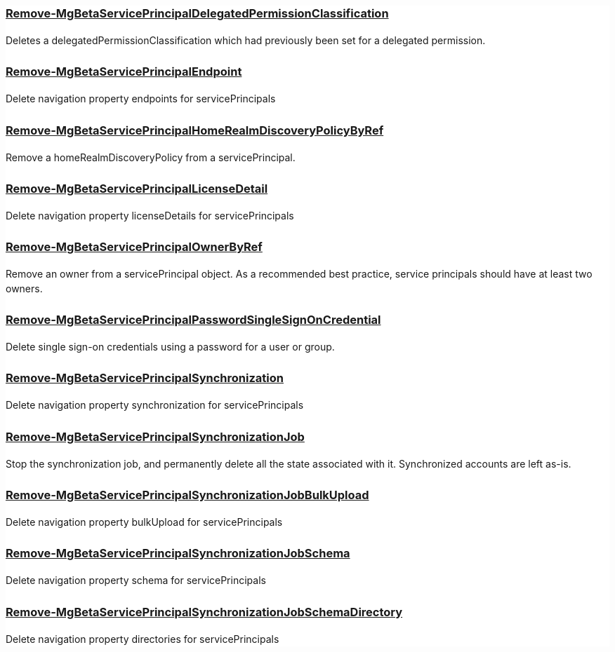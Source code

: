 ### [Remove-MgBetaServicePrincipalDelegatedPermissionClassification](Remove-MgBetaServicePrincipalDelegatedPermissionClassification.md)
Deletes a delegatedPermissionClassification which had previously been set for a delegated permission.

### [Remove-MgBetaServicePrincipalEndpoint](Remove-MgBetaServicePrincipalEndpoint.md)
Delete navigation property endpoints for servicePrincipals

### [Remove-MgBetaServicePrincipalHomeRealmDiscoveryPolicyByRef](Remove-MgBetaServicePrincipalHomeRealmDiscoveryPolicyByRef.md)
Remove a homeRealmDiscoveryPolicy from a servicePrincipal.

### [Remove-MgBetaServicePrincipalLicenseDetail](Remove-MgBetaServicePrincipalLicenseDetail.md)
Delete navigation property licenseDetails for servicePrincipals

### [Remove-MgBetaServicePrincipalOwnerByRef](Remove-MgBetaServicePrincipalOwnerByRef.md)
Remove an owner from a servicePrincipal object.
As a recommended best practice, service principals should have at least two owners.

### [Remove-MgBetaServicePrincipalPasswordSingleSignOnCredential](Remove-MgBetaServicePrincipalPasswordSingleSignOnCredential.md)
Delete single sign-on credentials using a password for a user or group.

### [Remove-MgBetaServicePrincipalSynchronization](Remove-MgBetaServicePrincipalSynchronization.md)
Delete navigation property synchronization for servicePrincipals

### [Remove-MgBetaServicePrincipalSynchronizationJob](Remove-MgBetaServicePrincipalSynchronizationJob.md)
Stop the synchronization job, and permanently delete all the state associated with it.
Synchronized accounts are left as-is.

### [Remove-MgBetaServicePrincipalSynchronizationJobBulkUpload](Remove-MgBetaServicePrincipalSynchronizationJobBulkUpload.md)
Delete navigation property bulkUpload for servicePrincipals

### [Remove-MgBetaServicePrincipalSynchronizationJobSchema](Remove-MgBetaServicePrincipalSynchronizationJobSchema.md)
Delete navigation property schema for servicePrincipals

### [Remove-MgBetaServicePrincipalSynchronizationJobSchemaDirectory](Remove-MgBetaServicePrincipalSynchronizationJobSchemaDirectory.md)
Delete navigation property directories for servicePrincipals
